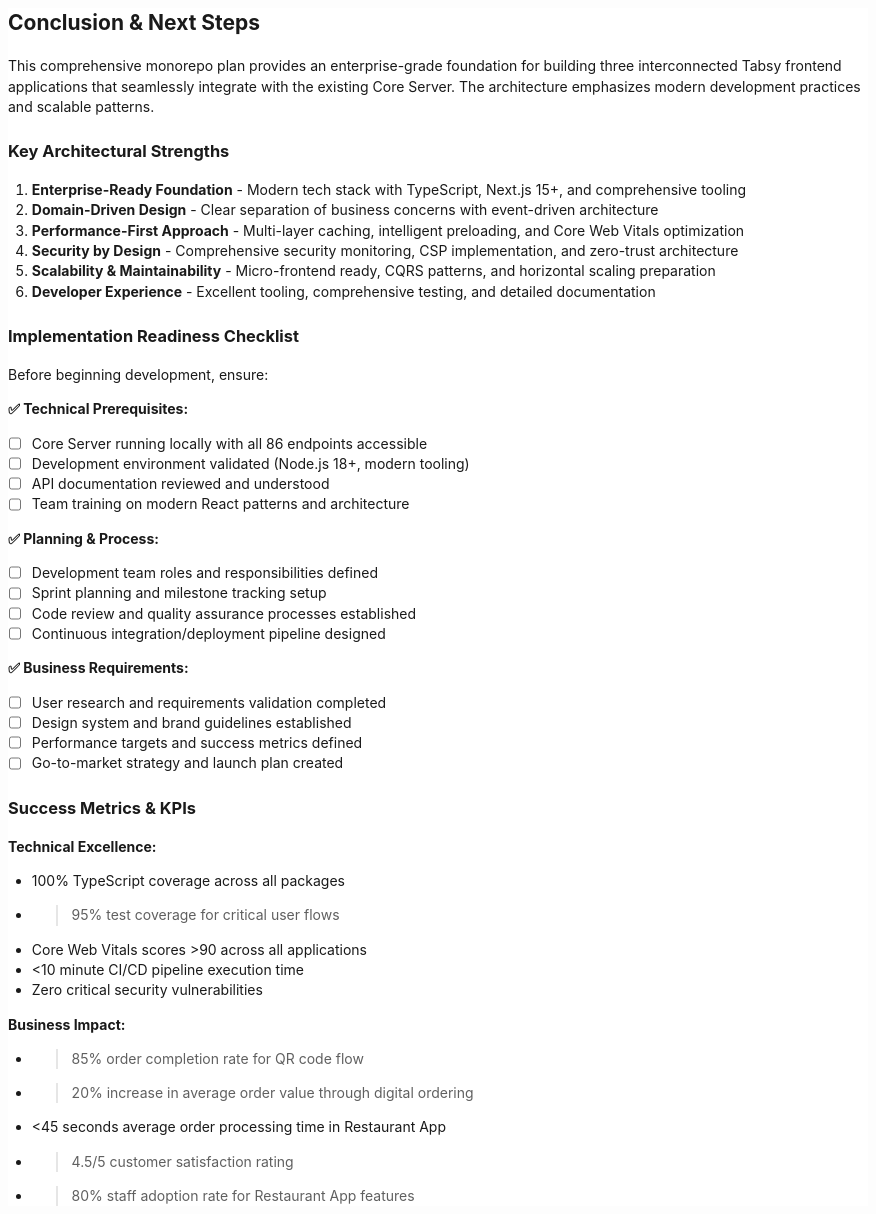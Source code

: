 ## Conclusion & Next Steps

This comprehensive monorepo plan provides an enterprise-grade foundation for building three interconnected Tabsy frontend applications that seamlessly integrate with the existing Core Server. The architecture emphasizes modern development practices and scalable patterns.

### Key Architectural Strengths

1. **Enterprise-Ready Foundation** - Modern tech stack with TypeScript, Next.js 15+, and comprehensive tooling
2. **Domain-Driven Design** - Clear separation of business concerns with event-driven architecture
3. **Performance-First Approach** - Multi-layer caching, intelligent preloading, and Core Web Vitals optimization
4. **Security by Design** - Comprehensive security monitoring, CSP implementation, and zero-trust architecture
5. **Scalability & Maintainability** - Micro-frontend ready, CQRS patterns, and horizontal scaling preparation
6. **Developer Experience** - Excellent tooling, comprehensive testing, and detailed documentation

### Implementation Readiness Checklist

Before beginning development, ensure:

**✅ Technical Prerequisites:**
- [ ] Core Server running locally with all 86 endpoints accessible
- [ ] Development environment validated (Node.js 18+, modern tooling)
- [ ] API documentation reviewed and understood
- [ ] Team training on modern React patterns and architecture

**✅ Planning & Process:**
- [ ] Development team roles and responsibilities defined
- [ ] Sprint planning and milestone tracking setup
- [ ] Code review and quality assurance processes established
- [ ] Continuous integration/deployment pipeline designed

**✅ Business Requirements:**
- [ ] User research and requirements validation completed
- [ ] Design system and brand guidelines established
- [ ] Performance targets and success metrics defined
- [ ] Go-to-market strategy and launch plan created

### Success Metrics & KPIs

**Technical Excellence:**
- 100% TypeScript coverage across all packages
- >95% test coverage for critical user flows
- Core Web Vitals scores >90 across all applications
- <10 minute CI/CD pipeline execution time
- Zero critical security vulnerabilities

**Business Impact:**
- >85% order completion rate for QR code flow
- >20% increase in average order value through digital ordering
- <45 seconds average order processing time in Restaurant App
- >4.5/5 customer satisfaction rating
- >80% staff adoption rate for Restaurant App features
